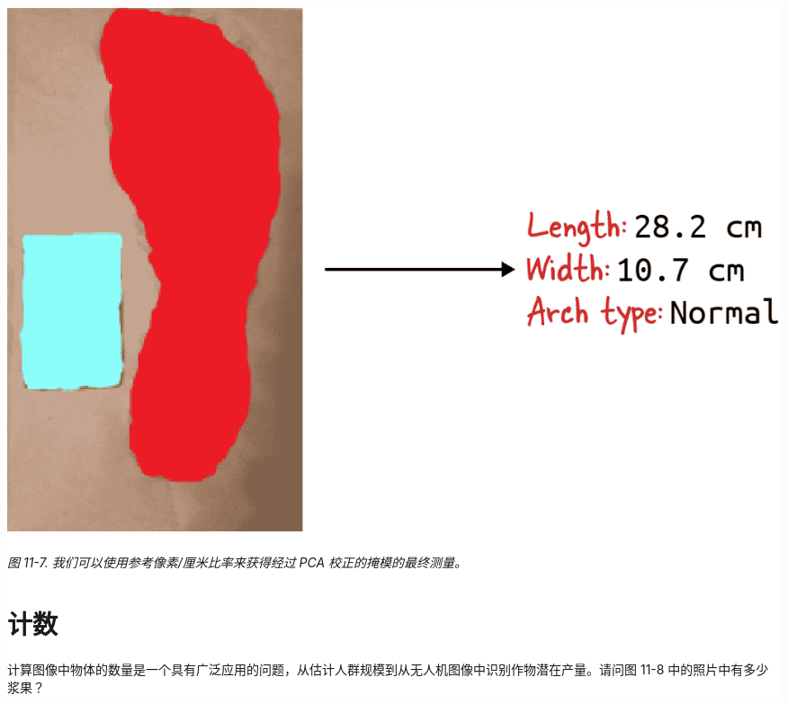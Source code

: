 ![](img/pmlc_1107.png)

###### 图 11-7\. 我们可以使用参考像素/厘米比率来获得经过 PCA 校正的掩模的最终测量。

# 计数

计算图像中物体的数量是一个具有广泛应用的问题，从估计人群规模到从无人机图像中识别作物潜在产量。请问图 11-8 中的照片中有多少浆果？

